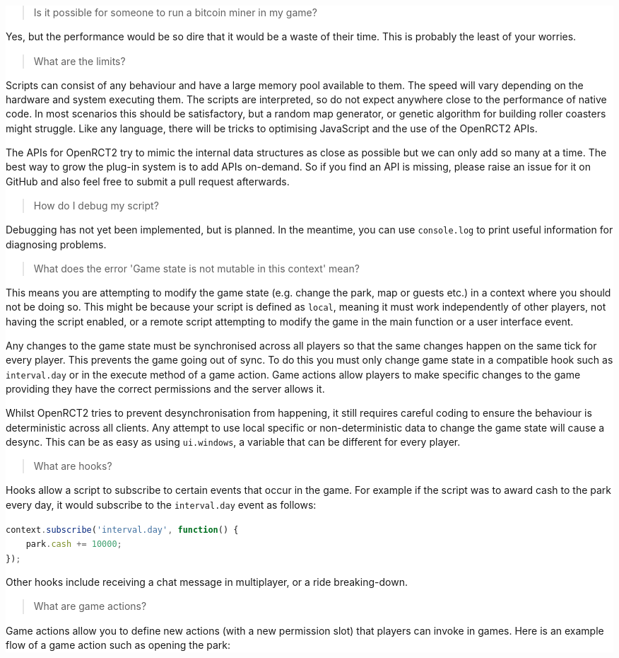 > Is it possible for someone to run a bitcoin miner in my game?

Yes, but the performance would be so dire that it would be a waste of their time. This is probably the least of your worries.

> What are the limits?

Scripts can consist of any behaviour and have a large memory pool available to them. The speed will vary depending on the hardware and system executing them. The scripts are interpreted, so do not expect anywhere close to the performance of native code. In most scenarios this should be satisfactory, but a random map generator, or genetic algorithm for building roller coasters might struggle. Like any language, there will be tricks to optimising JavaScript and the use of the OpenRCT2 APIs.

The APIs for OpenRCT2 try to mimic the internal data structures as close as possible but we can only add so many at a time. The best way to grow the plug-in system is to add APIs on-demand. So if you find an API is missing, please raise an issue for it on GitHub and also feel free to submit a pull request afterwards.

> How do I debug my script?

Debugging has not yet been implemented, but is planned. In the meantime, you can use `console.log` to print useful information for diagnosing problems.

> What does the error 'Game state is not mutable in this context' mean?

This means you are attempting to modify the game state (e.g. change the park, map or guests etc.) in a context where you should not be doing so. This might be because your script is defined as `local`, meaning it must work independently of other players, not having the script enabled, or a remote script attempting to modify the game in the main function or a user interface event.

Any changes to the game state must be synchronised across all players so that the same changes happen on the same tick for every player. This prevents the game going out of sync. To do this you must only change game state in a compatible hook such as `interval.day` or in the execute method of a game action. Game actions allow players to make specific changes to the game providing they have the correct permissions and the server allows it.

Whilst OpenRCT2 tries to prevent desynchronisation from happening, it still requires careful coding to ensure the behaviour is deterministic across all clients. Any attempt to use local specific or non-deterministic data to change the game state will cause a desync. This can be as easy as using `ui.windows`, a variable that can be different for every player.

> What are hooks?

Hooks allow a script to subscribe to certain events that occur in the game. For example if the script was to award cash to the park every day, it would subscribe to the `interval.day` event as follows:

```js
context.subscribe('interval.day', function() {
    park.cash += 10000;
});
```

Other hooks include receiving a chat message in multiplayer, or a ride breaking-down.

> What are game actions?

Game actions allow you to define new actions (with a new permission slot) that players can invoke in games. Here is an example flow of a game action such as opening the park:
